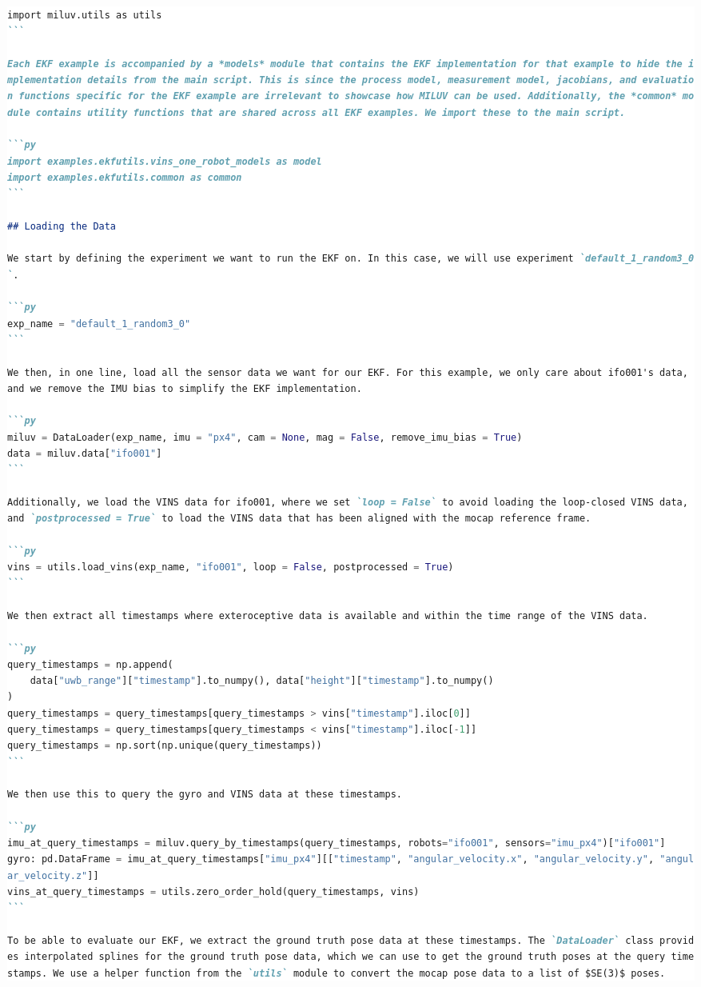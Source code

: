````markdown
import miluv.utils as utils
```

Each EKF example is accompanied by a *models* module that contains the EKF implementation for that example to hide the implementation details from the main script. This is since the process model, measurement model, jacobians, and evaluation functions specific for the EKF example are irrelevant to showcase how MILUV can be used. Additionally, the *common* module contains utility functions that are shared across all EKF examples. We import these to the main script.

```py
import examples.ekfutils.vins_one_robot_models as model
import examples.ekfutils.common as common
```

## Loading the Data

We start by defining the experiment we want to run the EKF on. In this case, we will use experiment `default_1_random3_0`.

```py
exp_name = "default_1_random3_0"
```

We then, in one line, load all the sensor data we want for our EKF. For this example, we only care about ifo001's data, and we remove the IMU bias to simplify the EKF implementation.

```py
miluv = DataLoader(exp_name, imu = "px4", cam = None, mag = False, remove_imu_bias = True)
data = miluv.data["ifo001"]
```

Additionally, we load the VINS data for ifo001, where we set `loop = False` to avoid loading the loop-closed VINS data, and `postprocessed = True` to load the VINS data that has been aligned with the mocap reference frame.

```py
vins = utils.load_vins(exp_name, "ifo001", loop = False, postprocessed = True)
```

We then extract all timestamps where exteroceptive data is available and within the time range of the VINS data.

```py
query_timestamps = np.append(
    data["uwb_range"]["timestamp"].to_numpy(), data["height"]["timestamp"].to_numpy()
)
query_timestamps = query_timestamps[query_timestamps > vins["timestamp"].iloc[0]]
query_timestamps = query_timestamps[query_timestamps < vins["timestamp"].iloc[-1]]
query_timestamps = np.sort(np.unique(query_timestamps))
```

We then use this to query the gyro and VINS data at these timestamps.

```py
imu_at_query_timestamps = miluv.query_by_timestamps(query_timestamps, robots="ifo001", sensors="imu_px4")["ifo001"]
gyro: pd.DataFrame = imu_at_query_timestamps["imu_px4"][["timestamp", "angular_velocity.x", "angular_velocity.y", "angular_velocity.z"]]
vins_at_query_timestamps = utils.zero_order_hold(query_timestamps, vins)
```

To be able to evaluate our EKF, we extract the ground truth pose data at these timestamps. The `DataLoader` class provides interpolated splines for the ground truth pose data, which we can use to get the ground truth poses at the query timestamps. We use a helper function from the `utils` module to convert the mocap pose data to a list of $SE(3)$ poses.
````